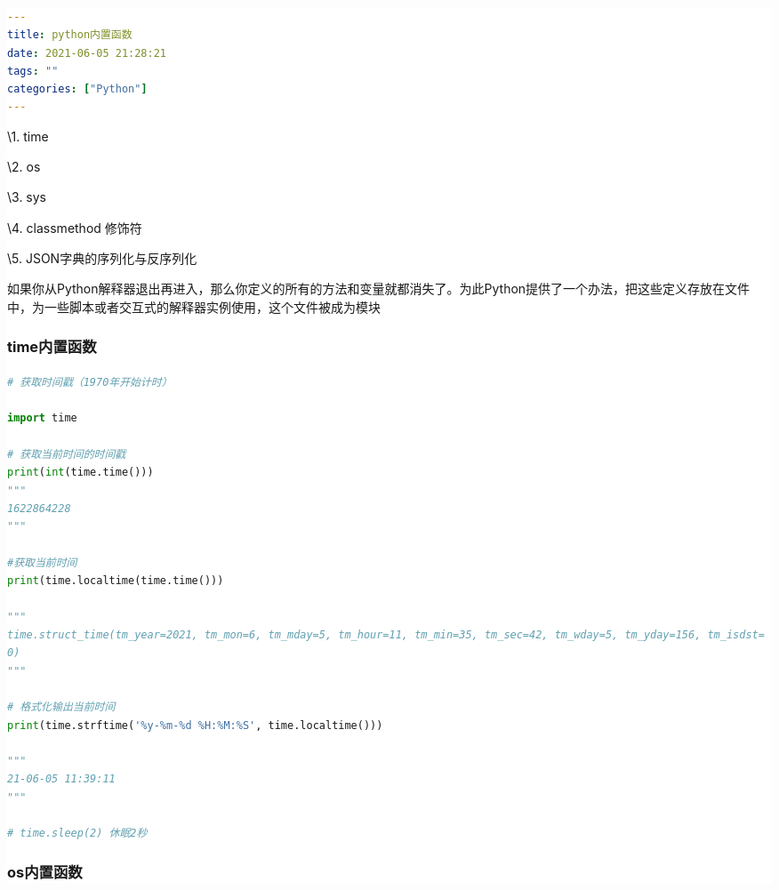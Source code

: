 ```yaml
---
title: python内置函数
date: 2021-06-05 21:28:21
tags: ""
categories: ["Python"]
---
```


\1. time

\2. os

\3. sys

\4. classmethod 修饰符

\5. JSON字典的序列化与反序列化

如果你从Python解释器退出再进入，那么你定义的所有的方法和变量就都消失了。为此Python提供了一个办法，把这些定义存放在文件中，为一些脚本或者交互式的解释器实例使用，这个文件被成为模块



### time内置函数

```python
# 获取时间戳（1970年开始计时）

import time

# 获取当前时间的时间戳
print(int(time.time()))
"""
1622864228
"""

#获取当前时间
print(time.localtime(time.time()))

"""
time.struct_time(tm_year=2021, tm_mon=6, tm_mday=5, tm_hour=11, tm_min=35, tm_sec=42, tm_wday=5, tm_yday=156, tm_isdst=0)
"""

# 格式化输出当前时间
print(time.strftime('%y-%m-%d %H:%M:%S', time.localtime()))

"""
21-06-05 11:39:11
"""

# time.sleep(2) 休眠2秒
```

### os内置函数
